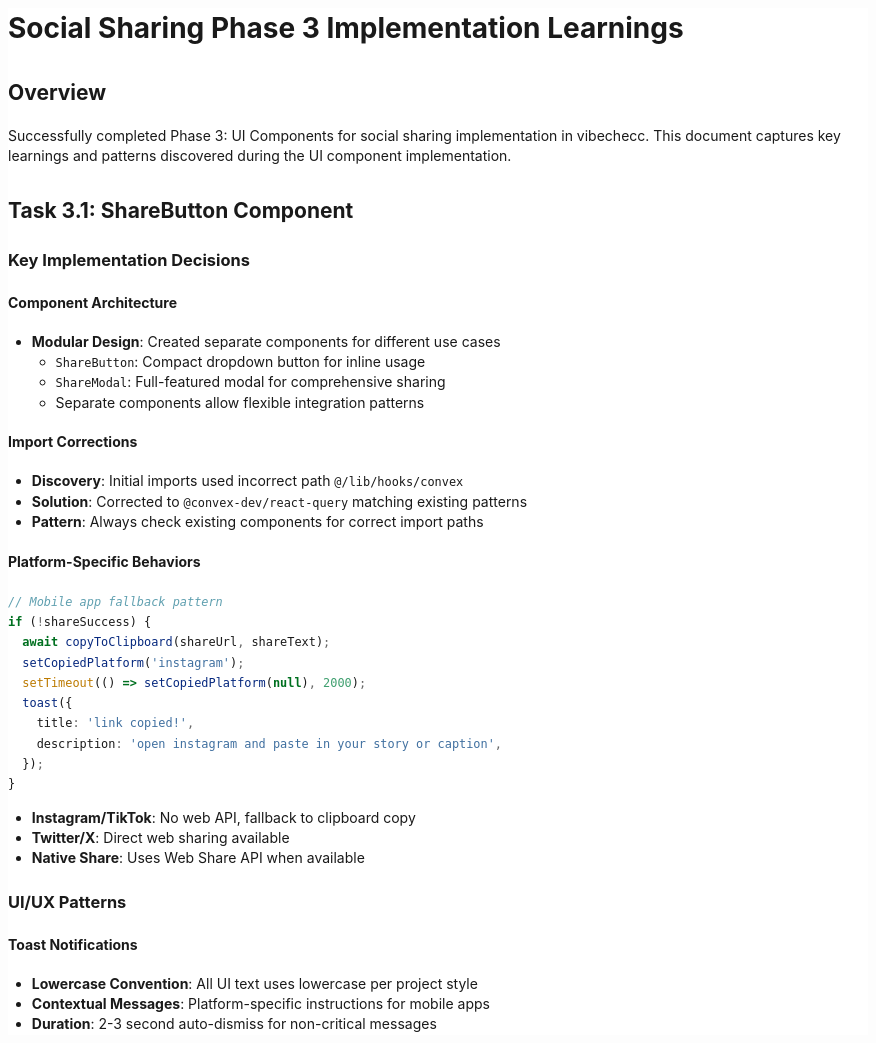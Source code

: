 # Social Sharing Phase 3 Implementation Learnings

## Overview

Successfully completed Phase 3: UI Components for social sharing implementation in vibechecc. This document captures key learnings and patterns discovered during the UI component implementation.

## Task 3.1: ShareButton Component

### Key Implementation Decisions

#### Component Architecture

- **Modular Design**: Created separate components for different use cases
  - `ShareButton`: Compact dropdown button for inline usage
  - `ShareModal`: Full-featured modal for comprehensive sharing
  - Separate components allow flexible integration patterns

#### Import Corrections

- **Discovery**: Initial imports used incorrect path `@/lib/hooks/convex`
- **Solution**: Corrected to `@convex-dev/react-query` matching existing patterns
- **Pattern**: Always check existing components for correct import paths

#### Platform-Specific Behaviors

```typescript
// Mobile app fallback pattern
if (!shareSuccess) {
  await copyToClipboard(shareUrl, shareText);
  setCopiedPlatform('instagram');
  setTimeout(() => setCopiedPlatform(null), 2000);
  toast({
    title: 'link copied!',
    description: 'open instagram and paste in your story or caption',
  });
}
```

- **Instagram/TikTok**: No web API, fallback to clipboard copy
- **Twitter/X**: Direct web sharing available
- **Native Share**: Uses Web Share API when available

### UI/UX Patterns

#### Toast Notifications

- **Lowercase Convention**: All UI text uses lowercase per project style
- **Contextual Messages**: Platform-specific instructions for mobile apps
- **Duration**: 2-3 second auto-dismiss for non-critical messages

